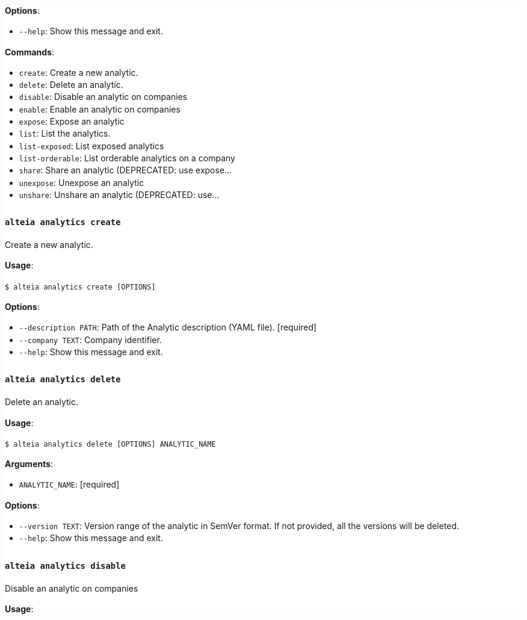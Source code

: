 **Options**:

* `--help`: Show this message and exit.

**Commands**:

* `create`: Create a new analytic.
* `delete`: Delete an analytic.
* `disable`: Disable an analytic on companies
* `enable`: Enable an analytic on companies
* `expose`: Expose an analytic
* `list`: List the analytics.
* `list-exposed`: List exposed analytics
* `list-orderable`: List orderable analytics on a company
* `share`: Share an analytic (DEPRECATED: use expose...
* `unexpose`: Unexpose an analytic
* `unshare`: Unshare an analytic (DEPRECATED: use...

### `alteia analytics create`

Create a new analytic.

**Usage**:

```console
$ alteia analytics create [OPTIONS]
```

**Options**:

* `--description PATH`: Path of the Analytic description (YAML file).  [required]
* `--company TEXT`: Company identifier.
* `--help`: Show this message and exit.

### `alteia analytics delete`

Delete an analytic.

**Usage**:

```console
$ alteia analytics delete [OPTIONS] ANALYTIC_NAME
```

**Arguments**:

* `ANALYTIC_NAME`: [required]

**Options**:

* `--version TEXT`: Version range of the analytic in SemVer format. If not provided, all the versions will be deleted.
* `--help`: Show this message and exit.

### `alteia analytics disable`

Disable an analytic on companies

**Usage**:
